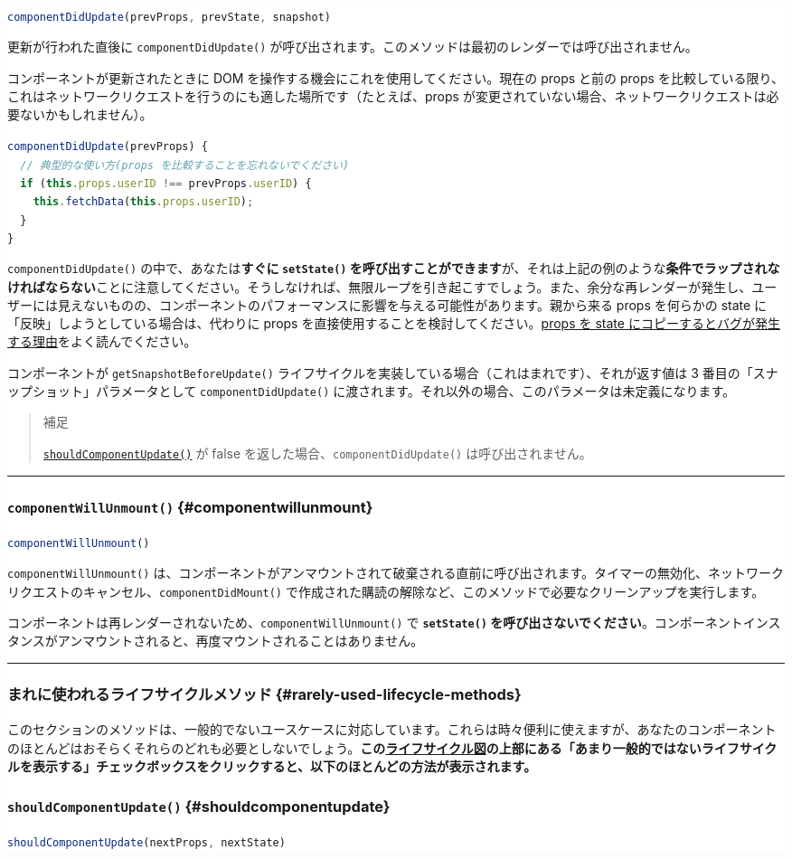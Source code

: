 ```javascript
componentDidUpdate(prevProps, prevState, snapshot)
```

更新が行われた直後に `componentDidUpdate()` が呼び出されます。このメソッドは最初のレンダーでは呼び出されません。

コンポーネントが更新されたときに DOM を操作する機会にこれを使用してください。現在の props と前の props を比較している限り、これはネットワークリクエストを行うのにも適した場所です（たとえば、props が変更されていない場合、ネットワークリクエストは必要ないかもしれません）。

```js
componentDidUpdate(prevProps) {
  // 典型的な使い方(props を比較することを忘れないでください)
  if (this.props.userID !== prevProps.userID) {
    this.fetchData(this.props.userID);
  }
}
```

`componentDidUpdate()` の中で、あなたは**すぐに `setState()` を呼び出すことができます**が、それは上記の例のような**条件でラップされなければならない**ことに注意してください。そうしなければ、無限ループを引き起こすでしょう。また、余分な再レンダーが発生し、ユーザーには見えないものの、コンポーネントのパフォーマンスに影響を与える可能性があります。親から来る props を何らかの state に「反映」しようとしている場合は、代わりに props を直接使用することを検討してください。[props を state にコピーするとバグが発生する理由](/blog/2018/06/07/you-probably-dont-need-derived-state.html)をよく読んでください。

コンポーネントが `getSnapshotBeforeUpdate()` ライフサイクルを実装している場合（これはまれです）、それが返す値は 3 番目の「スナップショット」パラメータとして `componentDidUpdate()` に渡されます。それ以外の場合、このパラメータは未定義になります。

> 補足
>
> [`shouldComponentUpdate()`](#shouldcomponentupdate) が false を返した場合、`componentDidUpdate()` は呼び出されません。

* * *

### `componentWillUnmount()` {#componentwillunmount}

```javascript
componentWillUnmount()
```

`componentWillUnmount()` は、コンポーネントがアンマウントされて破棄される直前に呼び出されます。タイマーの無効化、ネットワークリクエストのキャンセル、`componentDidMount()` で作成された購読の解除など、このメソッドで必要なクリーンアップを実行します。

コンポーネントは再レンダーされないため、`componentWillUnmount()` で **`setState()` を呼び出さないでください**。コンポーネントインスタンスがアンマウントされると、再度マウントされることはありません。

* * *

### まれに使われるライフサイクルメソッド {#rarely-used-lifecycle-methods}

このセクションのメソッドは、一般的でないユースケースに対応しています。これらは時々便利に使えますが、あなたのコンポーネントのほとんどはおそらくそれらのどれも必要としないでしょう。**この[ライフサイクル図](http://projects.wojtekmaj.pl/react-lifecycle-methods-diagram/)の上部にある「あまり一般的ではないライフサイクルを表示する」チェックボックスをクリックすると、以下のほとんどの方法が表示されます。**


### `shouldComponentUpdate()` {#shouldcomponentupdate}

```javascript
shouldComponentUpdate(nextProps, nextState)
```
